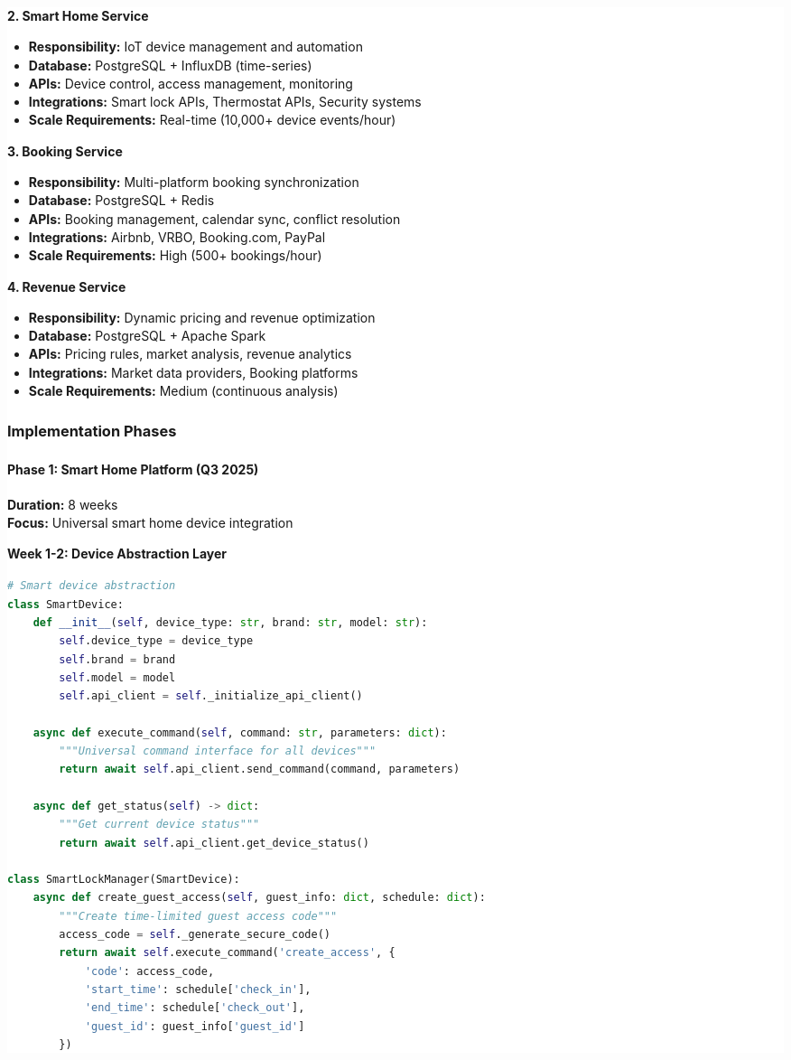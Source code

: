 **2. Smart Home Service**

- **Responsibility:** IoT device management and automation
- **Database:** PostgreSQL + InfluxDB (time-series)
- **APIs:** Device control, access management, monitoring
- **Integrations:** Smart lock APIs, Thermostat APIs, Security systems
- **Scale Requirements:** Real-time (10,000+ device events/hour)

**3. Booking Service**

- **Responsibility:** Multi-platform booking synchronization
- **Database:** PostgreSQL + Redis
- **APIs:** Booking management, calendar sync, conflict resolution
- **Integrations:** Airbnb, VRBO, Booking.com, PayPal
- **Scale Requirements:** High (500+ bookings/hour)

**4. Revenue Service**

- **Responsibility:** Dynamic pricing and revenue optimization
- **Database:** PostgreSQL + Apache Spark
- **APIs:** Pricing rules, market analysis, revenue analytics
- **Integrations:** Market data providers, Booking platforms
- **Scale Requirements:** Medium (continuous analysis)

### Implementation Phases

#### Phase 1: Smart Home Platform (Q3 2025)

**Duration:** 8 weeks  
**Focus:** Universal smart home device integration

**Week 1-2: Device Abstraction Layer**

```python
# Smart device abstraction
class SmartDevice:
    def __init__(self, device_type: str, brand: str, model: str):
        self.device_type = device_type
        self.brand = brand
        self.model = model
        self.api_client = self._initialize_api_client()

    async def execute_command(self, command: str, parameters: dict):
        """Universal command interface for all devices"""
        return await self.api_client.send_command(command, parameters)

    async def get_status(self) -> dict:
        """Get current device status"""
        return await self.api_client.get_device_status()

class SmartLockManager(SmartDevice):
    async def create_guest_access(self, guest_info: dict, schedule: dict):
        """Create time-limited guest access code"""
        access_code = self._generate_secure_code()
        return await self.execute_command('create_access', {
            'code': access_code,
            'start_time': schedule['check_in'],
            'end_time': schedule['check_out'],
            'guest_id': guest_info['guest_id']
        })
```
